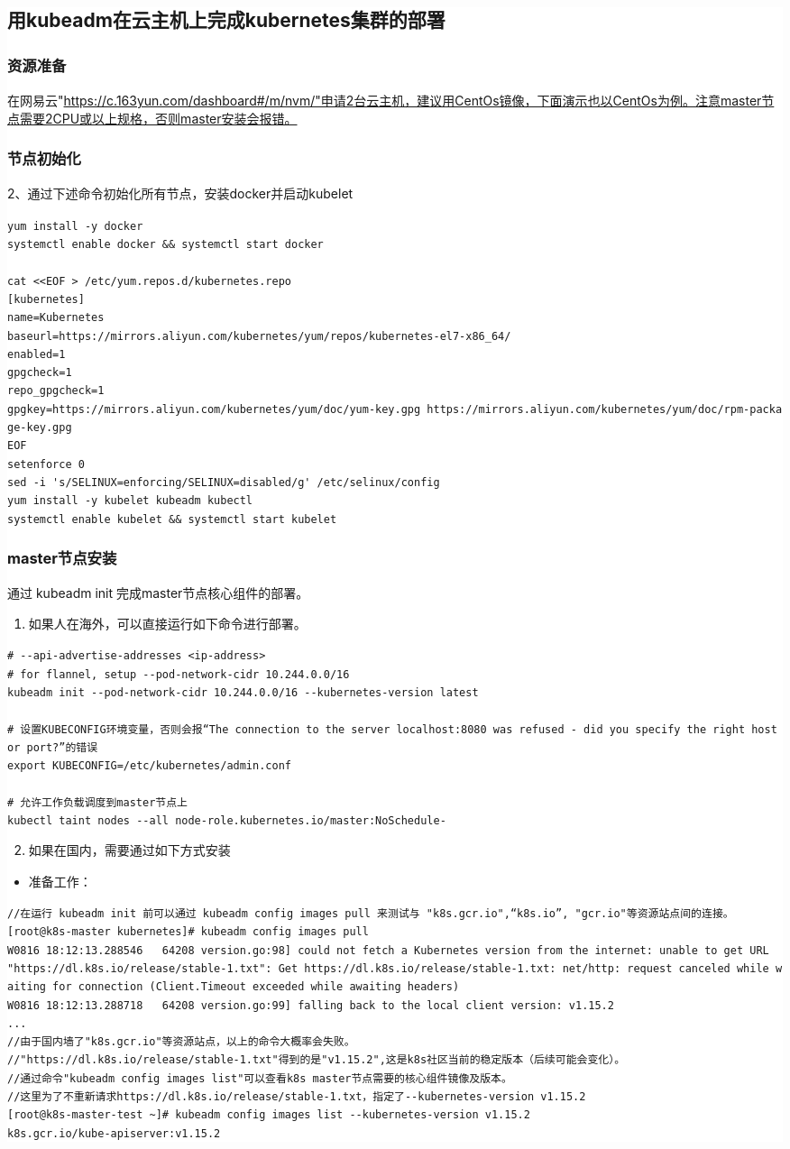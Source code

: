 ## 用kubeadm在云主机上完成kubernetes集群的部署

### 资源准备
在网易云"https://c.163yun.com/dashboard#/m/nvm/"申请2台云主机，建议用CentOs镜像，下面演示也以CentOs为例。注意master节点需要2CPU或以上规格，否则master安装会报错。

### 节点初始化
2、通过下述命令初始化所有节点，安装docker并启动kubelet
```
yum install -y docker
systemctl enable docker && systemctl start docker

cat <<EOF > /etc/yum.repos.d/kubernetes.repo
[kubernetes]
name=Kubernetes
baseurl=https://mirrors.aliyun.com/kubernetes/yum/repos/kubernetes-el7-x86_64/
enabled=1
gpgcheck=1
repo_gpgcheck=1
gpgkey=https://mirrors.aliyun.com/kubernetes/yum/doc/yum-key.gpg https://mirrors.aliyun.com/kubernetes/yum/doc/rpm-package-key.gpg
EOF
setenforce 0
sed -i 's/SELINUX=enforcing/SELINUX=disabled/g' /etc/selinux/config
yum install -y kubelet kubeadm kubectl
systemctl enable kubelet && systemctl start kubelet

```

### master节点安装

通过 kubeadm init 完成master节点核心组件的部署。

1. 如果人在海外，可以直接运行如下命令进行部署。
```
# --api-advertise-addresses <ip-address>
# for flannel, setup --pod-network-cidr 10.244.0.0/16
kubeadm init --pod-network-cidr 10.244.0.0/16 --kubernetes-version latest

# 设置KUBECONFIG环境变量，否则会报“The connection to the server localhost:8080 was refused - did you specify the right host or port?”的错误
export KUBECONFIG=/etc/kubernetes/admin.conf

# 允许工作负载调度到master节点上
kubectl taint nodes --all node-role.kubernetes.io/master:NoSchedule-
```
2. 如果在国内，需要通过如下方式安装

* 准备工作：
```
//在运行 kubeadm init 前可以通过 kubeadm config images pull 来测试与 "k8s.gcr.io",“k8s.io”, "gcr.io"等资源站点间的连接。
[root@k8s-master kubernetes]# kubeadm config images pull
W0816 18:12:13.288546   64208 version.go:98] could not fetch a Kubernetes version from the internet: unable to get URL "https://dl.k8s.io/release/stable-1.txt": Get https://dl.k8s.io/release/stable-1.txt: net/http: request canceled while waiting for connection (Client.Timeout exceeded while awaiting headers)
W0816 18:12:13.288718   64208 version.go:99] falling back to the local client version: v1.15.2
...
//由于国内墙了"k8s.gcr.io"等资源站点，以上的命令大概率会失败。
//"https://dl.k8s.io/release/stable-1.txt"得到的是"v1.15.2",这是k8s社区当前的稳定版本（后续可能会变化）。
//通过命令"kubeadm config images list"可以查看k8s master节点需要的核心组件镜像及版本。
//这里为了不重新请求https://dl.k8s.io/release/stable-1.txt，指定了--kubernetes-version v1.15.2
[root@k8s-master-test ~]# kubeadm config images list --kubernetes-version v1.15.2
k8s.gcr.io/kube-apiserver:v1.15.2
```